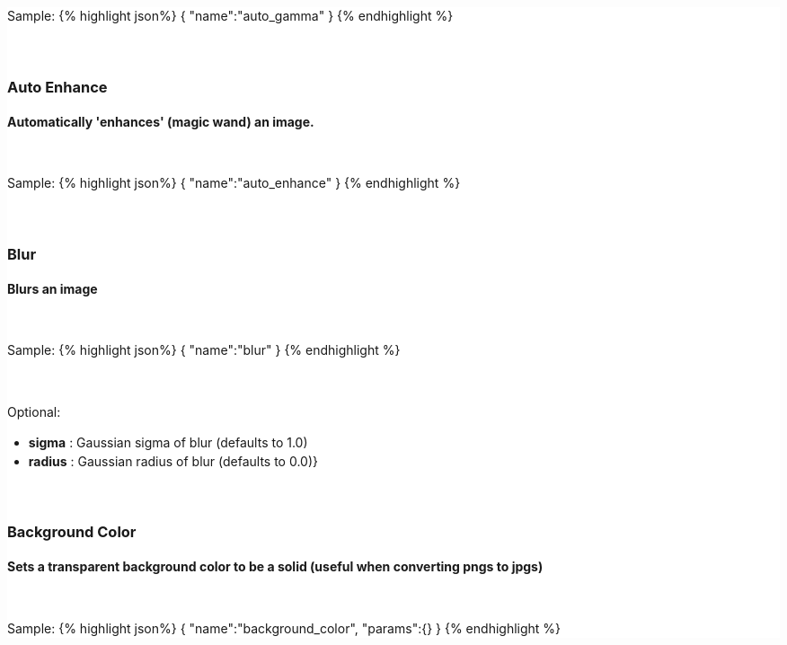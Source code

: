 Sample:
{% highlight json%}
{
    "name":"auto_gamma"
}
{% endhighlight %}

<br/>

### Auto Enhance

**Automatically 'enhances' (magic wand) an image.**

<br/>

Sample:
{% highlight json%}
{
    "name":"auto_enhance"
}
{% endhighlight %}

<br/>

### Blur

**Blurs an image**

<br/>

Sample:
{% highlight json%}
{
    "name":"blur"
}
{% endhighlight %}

<br/>

Optional:

- **sigma** : Gaussian sigma of blur (defaults to 1.0)
- **radius** : Gaussian radius of blur (defaults to 0.0)}

<br/>

### Background Color

**Sets a transparent background color to be a solid (useful when converting pngs to jpgs)**

<br/>

Sample:
{% highlight json%}
{
    "name":"background_color",
    "params":{}
}
{% endhighlight %}
